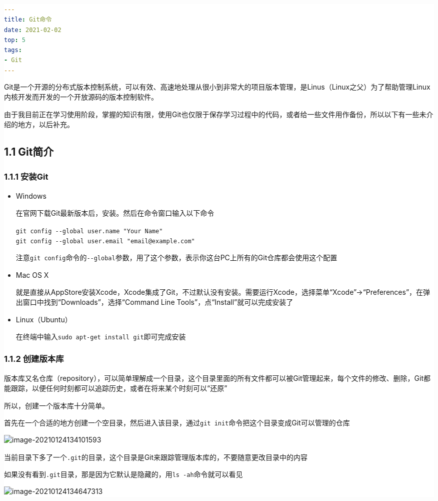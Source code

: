 ```yaml
---
title: Git命令
date: 2021-02-02
top: 5
tags: 
- Git
---
```




Git是一个开源的分布式版本控制系统，可以有效、高速地处理从很小到非常大的项目版本管理，是Linus（Linux之父）为了帮助管理Linux内核开发而开发的一个开放源码的版本控制软件。

由于我目前正在学习使用阶段，掌握的知识有限，使用Git也仅限于保存学习过程中的代码，或者给一些文件用作备份，所以以下有一些未介绍的地方，以后补充。



## 1.1 Git简介

### 1.1.1 安装Git

- Windows

  在官网下载Git最新版本后，安装。然后在命令窗口输入以下命令

  ```
  git config --global user.name "Your Name"
  git config --global user.email "email@example.com"
  ```

  注意`git config`命令的`--global`参数，用了这个参数，表示你这台PC上所有的Git仓库都会使用这个配置

- Mac OS X

  就是直接从AppStore安装Xcode，Xcode集成了Git，不过默认没有安装。需要运行Xcode，选择菜单“Xcode”->“Preferences”，在弹出窗口中找到“Downloads”，选择“Command Line Tools”，点“Install”就可以完成安装了

- Linux（Ubuntu）

  在终端中输入`sudo apt-get install git`即可完成安装

### 1.1.2 创建版本库

版本库又名仓库（repository），可以简单理解成一个目录，这个目录里面的所有文件都可以被Git管理起来，每个文件的修改、删除，Git都能跟踪，以便任何时刻都可以追踪历史，或者在将来某个时刻可以“还原”

所以，创建一个版本库十分简单。

首先在一个合适的地方创建一个空目录，然后进入该目录，通过`git init`命令把这个目录变成Git可以管理的仓库

![image-20210124134101593](https://pic-blogs.oss-cn-beijing.aliyuncs.com/img/image-20210124134101593.png)

当前目录下多了一个`.git`的目录，这个目录是Git来跟踪管理版本库的，不要随意更改目录中的内容

如果没有看到`.git`目录，那是因为它默认是隐藏的，用`ls -ah`命令就可以看见

![image-20210124134647313](https://pic-blogs.oss-cn-beijing.aliyuncs.com/img/image-20210124163457340.png)
